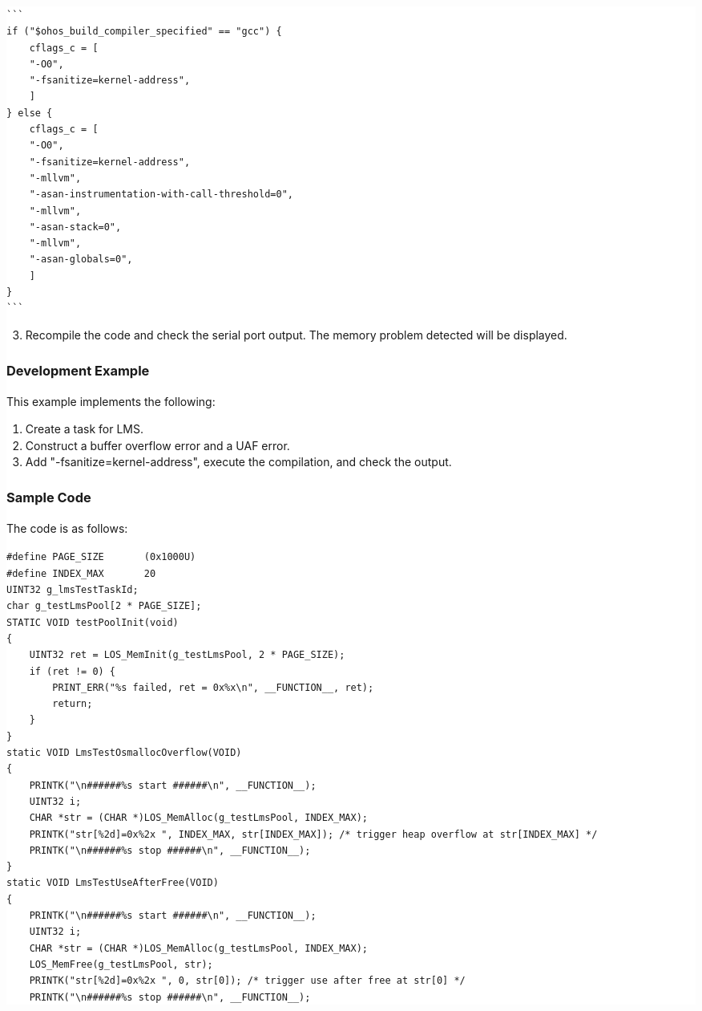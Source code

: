     ```
    if ("$ohos_build_compiler_specified" == "gcc") {
        cflags_c = [
        "-O0",
        "-fsanitize=kernel-address",
        ]
    } else {
        cflags_c = [
        "-O0",
        "-fsanitize=kernel-address",
        "-mllvm",
        "-asan-instrumentation-with-call-threshold=0",
        "-mllvm",
        "-asan-stack=0",
        "-mllvm",
        "-asan-globals=0",
        ]
    }
    ```

3.  Recompile the code and check the serial port output. The memory problem detected will be displayed.

### Development Example<a name="section812115715313"></a>

This example implements the following:

1.  Create a task for LMS.
2.  Construct a buffer overflow error and a UAF error.
3.  Add "-fsanitize=kernel-address", execute the compilation, and check the output.

### Sample Code<a name="section614842310538"></a>

The code is as follows:

```
#define PAGE_SIZE       (0x1000U)
#define INDEX_MAX       20
UINT32 g_lmsTestTaskId;
char g_testLmsPool[2 * PAGE_SIZE];
STATIC VOID testPoolInit(void)
{
    UINT32 ret = LOS_MemInit(g_testLmsPool, 2 * PAGE_SIZE);
    if (ret != 0) {
        PRINT_ERR("%s failed, ret = 0x%x\n", __FUNCTION__, ret);
        return;
    }
}
static VOID LmsTestOsmallocOverflow(VOID)
{
    PRINTK("\n######%s start ######\n", __FUNCTION__);
    UINT32 i;
    CHAR *str = (CHAR *)LOS_MemAlloc(g_testLmsPool, INDEX_MAX);
    PRINTK("str[%2d]=0x%2x ", INDEX_MAX, str[INDEX_MAX]); /* trigger heap overflow at str[INDEX_MAX] */
    PRINTK("\n######%s stop ######\n", __FUNCTION__);
}
static VOID LmsTestUseAfterFree(VOID)
{
    PRINTK("\n######%s start ######\n", __FUNCTION__);
    UINT32 i;
    CHAR *str = (CHAR *)LOS_MemAlloc(g_testLmsPool, INDEX_MAX);
    LOS_MemFree(g_testLmsPool, str);
    PRINTK("str[%2d]=0x%2x ", 0, str[0]); /* trigger use after free at str[0] */
    PRINTK("\n######%s stop ######\n", __FUNCTION__);
```